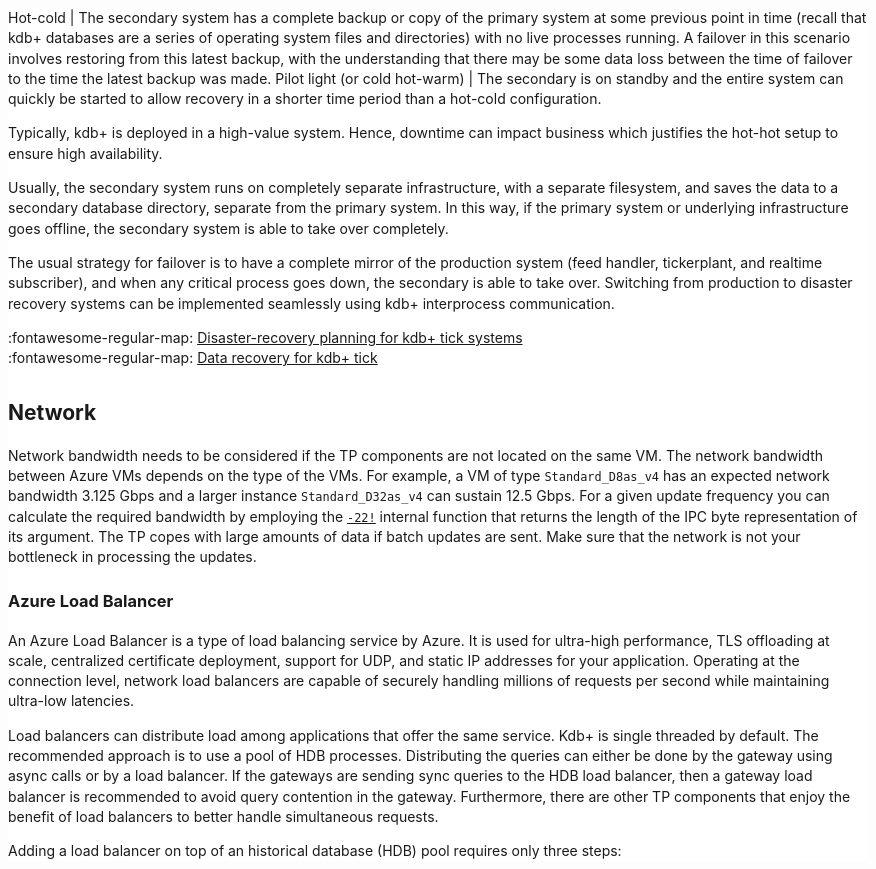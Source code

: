 Hot-cold | The secondary system has a complete backup or copy of the primary system at some previous point in time (recall that kdb+ databases are a series of operating system files and directories) with no live processes running. A failover in this scenario involves restoring from this latest backup, with the understanding that there may be some data loss between the time of failover to the time the latest backup was made.
Pilot light (or cold hot-warm) | The secondary is on standby and the entire system can quickly be started to allow recovery in a shorter time period than a hot-cold configuration.

Typically, kdb+ is deployed in a high-value system. Hence, downtime can impact business which justifies the hot-hot setup to ensure high availability.

Usually, the secondary system runs on completely separate infrastructure, with a separate filesystem, and saves the data to a secondary database directory, separate from the primary system. In this way, if the primary system or underlying infrastructure goes offline, the secondary system is able to take over completely.

The usual strategy for failover is to have a complete mirror of the production system (feed handler, tickerplant, and realtime subscriber), and when any critical process goes down, the secondary is able to take over. Switching from production to disaster recovery systems can be implemented seamlessly using kdb+ interprocess communication.

:fontawesome-regular-map:
[Disaster-recovery planning for kdb+ tick systems](../..//wp/disaster-recovery/index.md)
<br>
:fontawesome-regular-map:
[Data recovery for kdb+ tick](../../wp/data-recovery.md)

## Network

Network bandwidth needs to be considered if the TP components are not located on the same VM. The network bandwidth between Azure VMs depends on the type of the VMs. For example, a VM of type `Standard_D8as_v4` has an expected network bandwidth 3.125 Gbps and a larger instance `Standard_D32as_v4` can sustain 12.5 Gbps. For a given update frequency you can calculate the required bandwidth by employing the [`-22!`](../../basics/internal.md#-22x-uncompressed-length) internal function that returns the length of the IPC byte representation of its argument. The TP copes with large amounts of data if batch updates are sent. Make sure that the network is not your bottleneck in processing the updates.

### Azure Load Balancer

An Azure Load Balancer is a type of load balancing service by Azure. It is used for ultra-high performance, TLS offloading at scale, centralized certificate deployment, support for UDP, and static IP addresses for your application. Operating at the connection level, network load balancers are capable of securely handling millions of requests per second while maintaining ultra-low latencies.

Load balancers can distribute load among applications that offer the same service. Kdb+ is single threaded by default. The recommended approach is to use a pool of HDB processes. Distributing the queries can either be done by the gateway using async calls or by a load balancer. If the gateways are sending sync queries to the HDB load balancer, then a gateway load balancer is recommended to avoid query contention in the gateway. Furthermore, there are other TP components that enjoy the benefit of load balancers to better handle simultaneous requests.

Adding a load balancer on top of an historical database (HDB) pool requires only three steps:
